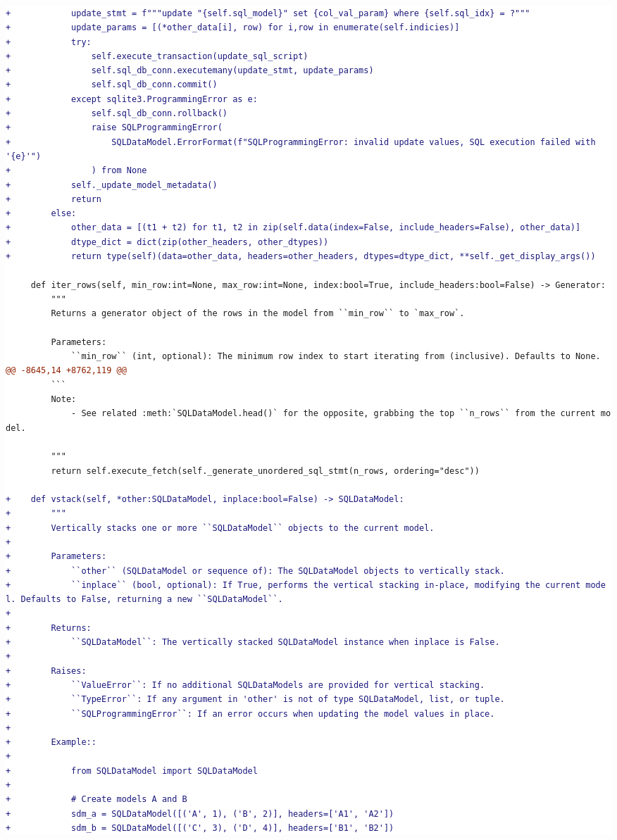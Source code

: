 ```diff
+            update_stmt = f"""update "{self.sql_model}" set {col_val_param} where {self.sql_idx} = ?"""
+            update_params = [(*other_data[i], row) for i,row in enumerate(self.indicies)]
+            try:
+                self.execute_transaction(update_sql_script)
+                self.sql_db_conn.executemany(update_stmt, update_params)
+                self.sql_db_conn.commit()
+            except sqlite3.ProgrammingError as e:
+                self.sql_db_conn.rollback()
+                raise SQLProgrammingError(
+                    SQLDataModel.ErrorFormat(f"SQLProgrammingError: invalid update values, SQL execution failed with '{e}'")
+                ) from None
+            self._update_model_metadata()
+            return
+        else:
+            other_data = [(t1 + t2) for t1, t2 in zip(self.data(index=False, include_headers=False), other_data)]
+            dtype_dict = dict(zip(other_headers, other_dtypes))
+            return type(self)(data=other_data, headers=other_headers, dtypes=dtype_dict, **self._get_display_args())
 
     def iter_rows(self, min_row:int=None, max_row:int=None, index:bool=True, include_headers:bool=False) -> Generator:
         """
         Returns a generator object of the rows in the model from ``min_row`` to `max_row`.
 
         Parameters:
             ``min_row`` (int, optional): The minimum row index to start iterating from (inclusive). Defaults to None.
@@ -8645,14 +8762,119 @@
         ```    
         Note:
             - See related :meth:`SQLDataModel.head()` for the opposite, grabbing the top ``n_rows`` from the current model.
 
         """
         return self.execute_fetch(self._generate_unordered_sql_stmt(n_rows, ordering="desc"))
   
+    def vstack(self, *other:SQLDataModel, inplace:bool=False) -> SQLDataModel:
+        """
+        Vertically stacks one or more ``SQLDataModel`` objects to the current model.
+
+        Parameters:
+            ``other`` (SQLDataModel or sequence of): The SQLDataModel objects to vertically stack.
+            ``inplace`` (bool, optional): If True, performs the vertical stacking in-place, modifying the current model. Defaults to False, returning a new ``SQLDataModel``.
+
+        Returns:
+            ``SQLDataModel``: The vertically stacked SQLDataModel instance when inplace is False.
+
+        Raises:
+            ``ValueError``: If no additional SQLDataModels are provided for vertical stacking.
+            ``TypeError``: If any argument in 'other' is not of type SQLDataModel, list, or tuple.
+            ``SQLProgrammingError``: If an error occurs when updating the model values in place.
+
+        Example::
+
+            from SQLDataModel import SQLDataModel
+
+            # Create models A and B
+            sdm_a = SQLDataModel([('A', 1), ('B', 2)], headers=['A1', 'A2'])
+            sdm_b = SQLDataModel([('C', 3), ('D', 4)], headers=['B1', 'B2'])
```